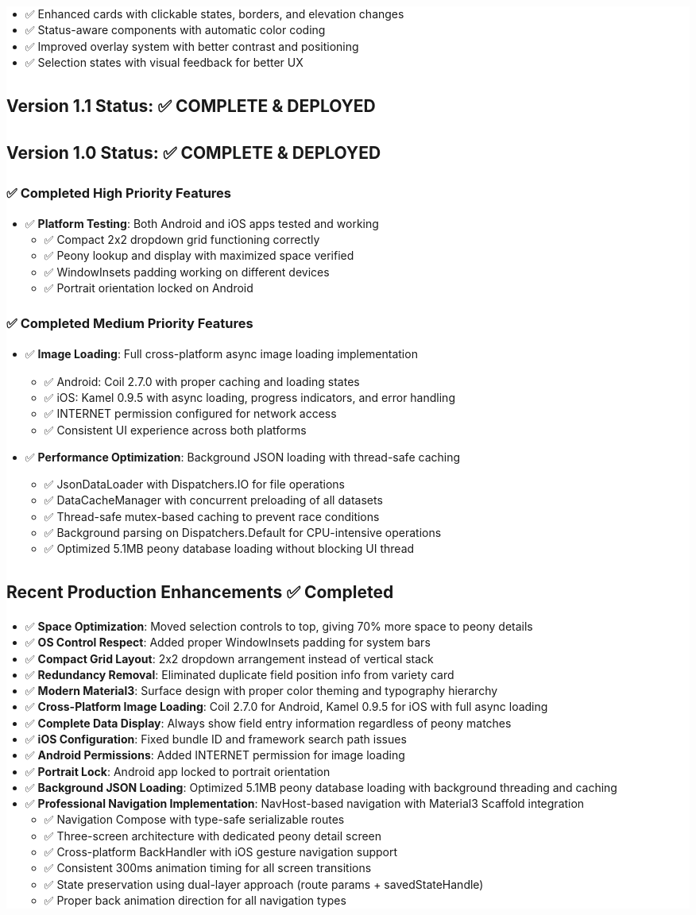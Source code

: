  - ✅ Enhanced cards with clickable states, borders, and elevation changes
  - ✅ Status-aware components with automatic color coding
  - ✅ Improved overlay system with better contrast and positioning
  - ✅ Selection states with visual feedback for better UX

## Version 1.1 Status: ✅ COMPLETE & DEPLOYED

## Version 1.0 Status: ✅ COMPLETE & DEPLOYED

### ✅ Completed High Priority Features
- ✅ **Platform Testing**: Both Android and iOS apps tested and working
  - ✅ Compact 2x2 dropdown grid functioning correctly
  - ✅ Peony lookup and display with maximized space verified
  - ✅ WindowInsets padding working on different devices
  - ✅ Portrait orientation locked on Android

### ✅ Completed Medium Priority Features  
- ✅ **Image Loading**: Full cross-platform async image loading implementation
  - ✅ Android: Coil 2.7.0 with proper caching and loading states
  - ✅ iOS: Kamel 0.9.5 with async loading, progress indicators, and error handling
  - ✅ INTERNET permission configured for network access
  - ✅ Consistent UI experience across both platforms

- ✅ **Performance Optimization**: Background JSON loading with thread-safe caching
  - ✅ JsonDataLoader with Dispatchers.IO for file operations
  - ✅ DataCacheManager with concurrent preloading of all datasets
  - ✅ Thread-safe mutex-based caching to prevent race conditions
  - ✅ Background parsing on Dispatchers.Default for CPU-intensive operations
  - ✅ Optimized 5.1MB peony database loading without blocking UI thread

## Recent Production Enhancements ✅ Completed
- ✅ **Space Optimization**: Moved selection controls to top, giving 70% more space to peony details
- ✅ **OS Control Respect**: Added proper WindowInsets padding for system bars
- ✅ **Compact Grid Layout**: 2x2 dropdown arrangement instead of vertical stack
- ✅ **Redundancy Removal**: Eliminated duplicate field position info from variety card
- ✅ **Modern Material3**: Surface design with proper color theming and typography hierarchy
- ✅ **Cross-Platform Image Loading**: Coil 2.7.0 for Android, Kamel 0.9.5 for iOS with full async loading
- ✅ **Complete Data Display**: Always show field entry information regardless of peony matches
- ✅ **iOS Configuration**: Fixed bundle ID and framework search path issues
- ✅ **Android Permissions**: Added INTERNET permission for image loading
- ✅ **Portrait Lock**: Android app locked to portrait orientation
- ✅ **Background JSON Loading**: Optimized 5.1MB peony database loading with background threading and caching
- ✅ **Professional Navigation Implementation**: NavHost-based navigation with Material3 Scaffold integration
  - ✅ Navigation Compose with type-safe serializable routes
  - ✅ Three-screen architecture with dedicated peony detail screen
  - ✅ Cross-platform BackHandler with iOS gesture navigation support
  - ✅ Consistent 300ms animation timing for all screen transitions
  - ✅ State preservation using dual-layer approach (route params + savedStateHandle)
  - ✅ Proper back animation direction for all navigation types